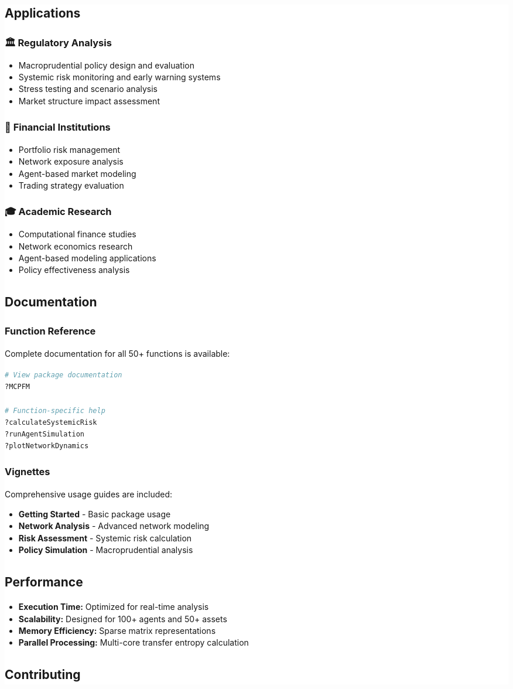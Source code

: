 ## Applications

### 🏛️ **Regulatory Analysis**
- Macroprudential policy design and evaluation
- Systemic risk monitoring and early warning systems
- Stress testing and scenario analysis
- Market structure impact assessment

### 🏦 **Financial Institutions**
- Portfolio risk management
- Network exposure analysis
- Agent-based market modeling
- Trading strategy evaluation

### 🎓 **Academic Research**
- Computational finance studies
- Network economics research
- Agent-based modeling applications
- Policy effectiveness analysis

## Documentation

### Function Reference
Complete documentation for all 50+ functions is available:
```r
# View package documentation
?MCPFM

# Function-specific help
?calculateSystemicRisk
?runAgentSimulation
?plotNetworkDynamics
```

### Vignettes
Comprehensive usage guides are included:
- **Getting Started** - Basic package usage
- **Network Analysis** - Advanced network modeling
- **Risk Assessment** - Systemic risk calculation
- **Policy Simulation** - Macroprudential analysis

## Performance

- **Execution Time:** Optimized for real-time analysis
- **Scalability:** Designed for 100+ agents and 50+ assets
- **Memory Efficiency:** Sparse matrix representations
- **Parallel Processing:** Multi-core transfer entropy calculation

## Contributing
